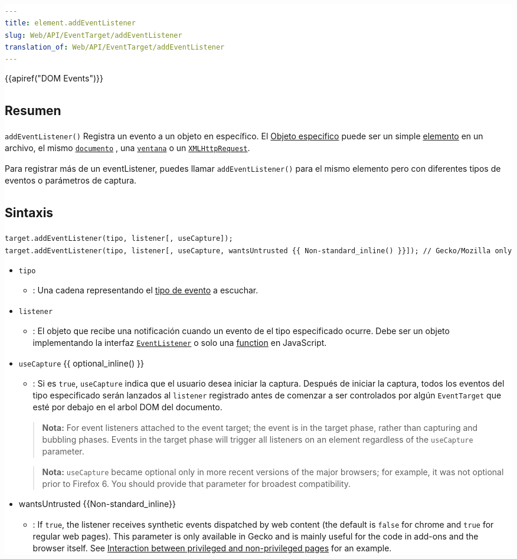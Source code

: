 ```yaml
---
title: element.addEventListener
slug: Web/API/EventTarget/addEventListener
translation_of: Web/API/EventTarget/addEventListener
---
```

{{apiref("DOM Events")}}

## Resumen

`addEventListener()` Registra un evento a un objeto en específico. El [Objeto especifico](/es/docs/DOM/EventTarget "DOM/EventTarget") puede ser un simple [elemento](/es/docs/DOM/element "DOM/element") en un archivo, el mismo [`documento`](/en-US/docs/DOM/document "DOM/document") , una [`ventana`](/en-US/docs/DOM/window "DOM/window") o un [`XMLHttpRequest`](/en-US/docs/DOM/XMLHttpRequest "XMLHttpRequest").

Para registrar más de un eventListener, puedes llamar `addEventListener()` para el mismo elemento pero con diferentes tipos de eventos o parámetros de captura.

## Sintaxis

    target.addEventListener(tipo, listener[, useCapture]);
    target.addEventListener(tipo, listener[, useCapture, wantsUntrusted {{ Non-standard_inline() }}]); // Gecko/Mozilla only

- `tipo`
  - : Una cadena representando el [tipo de evento](/es/docs/DOM/event.type "DOM/Event.type") a escuchar.
- `listener`
  - : El objeto que recibe una notificación cuando un evento de el tipo especificado ocurre. Debe ser un objeto implementando la interfaz [`EventListener`](http://www.w3.org/TR/DOM-Level-2-Events/events.html#Events-EventListener) o solo una [function](/es/docs/JavaScript/Guide/Functions "JavaScript/Guide/Functions") en JavaScript.
- `useCapture` {{ optional_inline() }}
  - : Si es `true`, `useCapture` indica que el usuario desea iniciar la captura. Después de iniciar la captura, todos los eventos del tipo especificado serán lanzados al `listener` registrado antes de comenzar a ser controlados por algún `EventTarget` que esté por debajo en el arbol DOM del documento.

  > **Nota:** For event listeners attached to the event target; the event is in the target phase, rather than capturing and bubbling phases. Events in the target phase will trigger all listeners on an element regardless of the `useCapture` parameter.

  > **Nota:** `useCapture` became optional only in more recent versions of the major browsers; for example, it was not optional prior to Firefox 6. You should provide that parameter for broadest compatibility.

- wantsUntrusted {{Non-standard_inline}}
  - : If `true`, the listener receives synthetic events dispatched by web content (the default is `false` for chrome and `true` for regular web pages). This parameter is only available in Gecko and is mainly useful for the code in add-ons and the browser itself. See [Interaction between privileged and non-privileged pages](/es/docs/Code_snippets/Interaction_between_privileged_and_non-privileged_pages) for an example.
